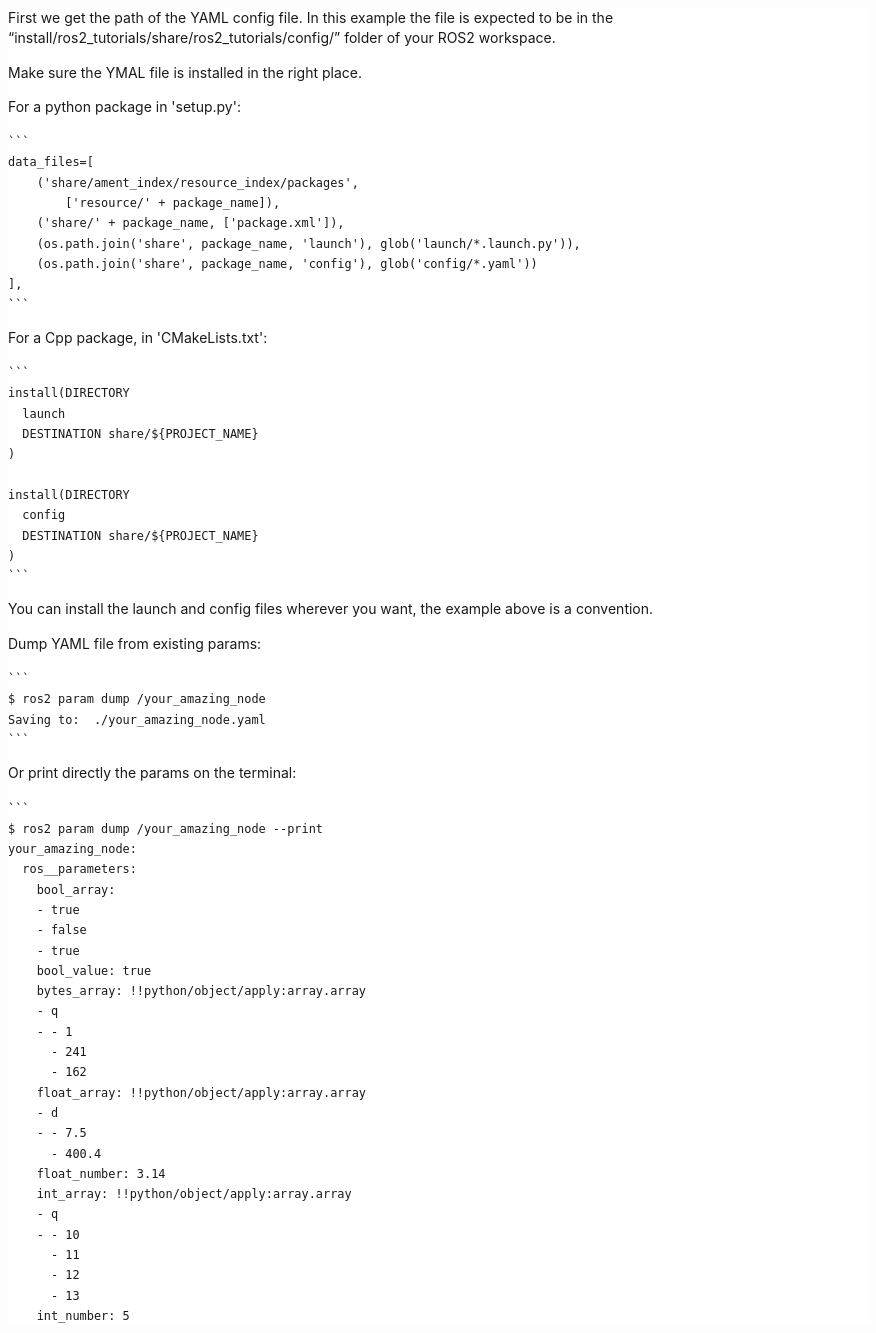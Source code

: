 First we get the path of the YAML config file. In this example the file is expected to be in the 
“install/ros2_tutorials/share/ros2_tutorials/config/” folder of your ROS2 workspace.

Make sure the YMAL file is installed in the right place.

For a python package in 'setup.py':

    ```
    data_files=[
        ('share/ament_index/resource_index/packages',
            ['resource/' + package_name]),
        ('share/' + package_name, ['package.xml']),
        (os.path.join('share', package_name, 'launch'), glob('launch/*.launch.py')),
        (os.path.join('share', package_name, 'config'), glob('config/*.yaml'))
    ],
    ```

For a Cpp package, in 'CMakeLists.txt':

    ```
    install(DIRECTORY
      launch
      DESTINATION share/${PROJECT_NAME}
    )

    install(DIRECTORY
      config
      DESTINATION share/${PROJECT_NAME}
    )
    ```

 You can install the launch and config files wherever you want, the example above is a convention.

 Dump YAML file from existing params:

    ```
    $ ros2 param dump /your_amazing_node
    Saving to:  ./your_amazing_node.yaml
    ```

Or print directly the params on the terminal:

    ```
    $ ros2 param dump /your_amazing_node --print
    your_amazing_node:
      ros__parameters:
        bool_array:
        - true
        - false
        - true
        bool_value: true
        bytes_array: !!python/object/apply:array.array
        - q
        - - 1
          - 241
          - 162
        float_array: !!python/object/apply:array.array
        - d
        - - 7.5
          - 400.4
        float_number: 3.14
        int_array: !!python/object/apply:array.array
        - q
        - - 10
          - 11
          - 12
          - 13
        int_number: 5